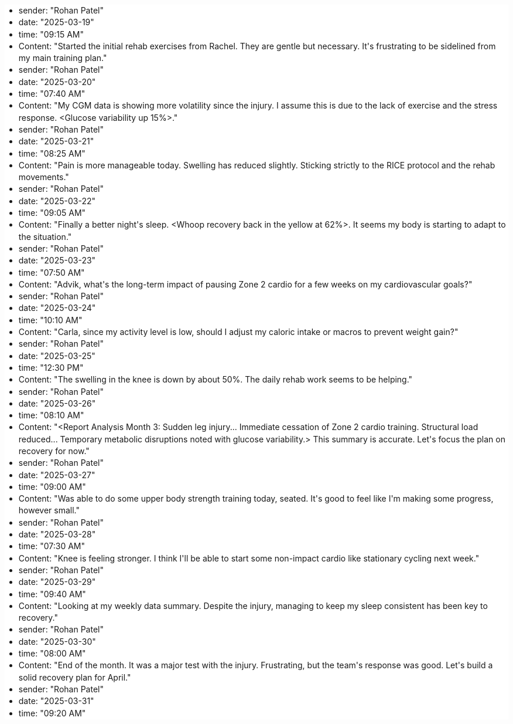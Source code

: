 * sender: "Rohan Patel"
* date: "2025-03-19"
* time: "09:15 AM"
* Content: "Started the initial rehab exercises from Rachel. They are gentle but necessary. It's frustrating to be sidelined from my main training plan."
* sender: "Rohan Patel"
* date: "2025-03-20"
* time: "07:40 AM"
* Content: "My CGM data is showing more volatility since the injury. I assume this is due to the lack of exercise and the stress response. <Glucose variability up 15%>."
* sender: "Rohan Patel"
* date: "2025-03-21"
* time: "08:25 AM"
* Content: "Pain is more manageable today. Swelling has reduced slightly. Sticking strictly to the RICE protocol and the rehab movements."
* sender: "Rohan Patel"
* date: "2025-03-22"
* time: "09:05 AM"
* Content: "Finally a better night's sleep. <Whoop recovery back in the yellow at 62%>. It seems my body is starting to adapt to the situation."
* sender: "Rohan Patel"
* date: "2025-03-23"
* time: "07:50 AM"
* Content: "Advik, what's the long-term impact of pausing Zone 2 cardio for a few weeks on my cardiovascular goals?"
* sender: "Rohan Patel"
* date: "2025-03-24"
* time: "10:10 AM"
* Content: "Carla, since my activity level is low, should I adjust my caloric intake or macros to prevent weight gain?"
* sender: "Rohan Patel"
* date: "2025-03-25"
* time: "12:30 PM"
* Content: "The swelling in the knee is down by about 50%. The daily rehab work seems to be helping."
* sender: "Rohan Patel"
* date: "2025-03-26"
* time: "08:10 AM"
* Content: "<Report Analysis Month 3: Sudden leg injury... Immediate cessation of Zone 2 cardio training. Structural load reduced... Temporary metabolic disruptions noted with glucose variability.> This summary is accurate. Let's focus the plan on recovery for now."
* sender: "Rohan Patel"
* date: "2025-03-27"
* time: "09:00 AM"
* Content: "Was able to do some upper body strength training today, seated. It's good to feel like I'm making some progress, however small."
* sender: "Rohan Patel"
* date: "2025-03-28"
* time: "07:30 AM"
* Content: "Knee is feeling stronger. I think I'll be able to start some non-impact cardio like stationary cycling next week."
* sender: "Rohan Patel"
* date: "2025-03-29"
* time: "09:40 AM"
* Content: "Looking at my weekly data summary. Despite the injury, managing to keep my sleep consistent has been key to recovery."
* sender: "Rohan Patel"
* date: "2025-03-30"
* time: "08:00 AM"
* Content: "End of the month. It was a major test with the injury. Frustrating, but the team's response was good. Let's build a solid recovery plan for April."
* sender: "Rohan Patel"
* date: "2025-03-31"
* time: "09:20 AM"
